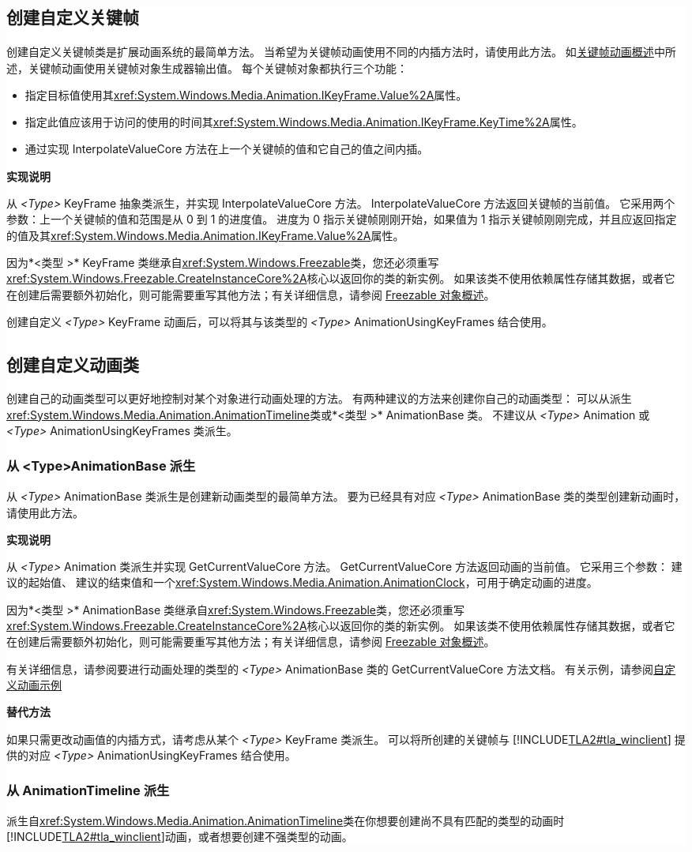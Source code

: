 <a name="createacustomkeyframe"></a>   
## <a name="create-a-custom-key-frame"></a>创建自定义关键帧  
 创建自定义关键帧类是扩展动画系统的最简单方法。 当希望为关键帧动画使用不同的内插方法时，请使用此方法。  如[关键帧动画概述](key-frame-animations-overview.md)中所述，关键帧动画使用关键帧对象生成器输出值。 每个关键帧对象都执行三个功能：  
  
-   指定目标值使用其<xref:System.Windows.Media.Animation.IKeyFrame.Value%2A>属性。  
  
-   指定此值应该用于访问的使用的时间其<xref:System.Windows.Media.Animation.IKeyFrame.KeyTime%2A>属性。  
  
-   通过实现 InterpolateValueCore 方法在上一个关键帧的值和它自己的值之间内插。  
  
 **实现说明**  
  
 从 *\<Type>* KeyFrame 抽象类派生，并实现 InterpolateValueCore 方法。 InterpolateValueCore 方法返回关键帧的当前值。 它采用两个参数：上一个关键帧的值和范围是从 0 到 1 的进度值。 进度为 0 指示关键帧刚刚开始，如果值为 1 指示关键帧刚刚完成，并且应返回指定的值及其<xref:System.Windows.Media.Animation.IKeyFrame.Value%2A>属性。  
  
 因为*\<类型 >* KeyFrame 类继承自<xref:System.Windows.Freezable>类，您还必须重写<xref:System.Windows.Freezable.CreateInstanceCore%2A>核心以返回你的类的新实例。 如果该类不使用依赖属性存储其数据，或者它在创建后需要额外初始化，则可能需要重写其他方法；有关详细信息，请参阅 [Freezable 对象概述](../advanced/freezable-objects-overview.md)。  
  
 创建自定义 *\<Type>* KeyFrame 动画后，可以将其与该类型的 *\<Type>* AnimationUsingKeyFrames 结合使用。  
  
<a name="createacustomanimationtype"></a>   
## <a name="create-a-custom-animation-class"></a>创建自定义动画类  
 创建自己的动画类型可以更好地控制对某个对象进行动画处理的方法。 有两种建议的方法来创建你自己的动画类型： 可以从派生<xref:System.Windows.Media.Animation.AnimationTimeline>类或*\<类型 >* AnimationBase 类。 不建议从 *\<Type>* Animation 或 *\<Type>* AnimationUsingKeyFrames 类派生。  
  
### <a name="derive-from-typeanimationbase"></a>从 \<Type>AnimationBase 派生  
 从 *\<Type>* AnimationBase 类派生是创建新动画类型的最简单方法。 要为已经具有对应 *\<Type>* AnimationBase 类的类型创建新动画时，请使用此方法。  
  
 **实现说明**  
  
 从 *\<Type>* Animation 类派生并实现 GetCurrentValueCore 方法。 GetCurrentValueCore 方法返回动画的当前值。 它采用三个参数： 建议的起始值、 建议的结束值和一个<xref:System.Windows.Media.Animation.AnimationClock>，可用于确定动画的进度。  
  
 因为*\<类型 >* AnimationBase 类继承自<xref:System.Windows.Freezable>类，您还必须重写<xref:System.Windows.Freezable.CreateInstanceCore%2A>核心以返回你的类的新实例。 如果该类不使用依赖属性存储其数据，或者它在创建后需要额外初始化，则可能需要重写其他方法；有关详细信息，请参阅 [Freezable 对象概述](../advanced/freezable-objects-overview.md)。  
  
 有关详细信息，请参阅要进行动画处理的类型的 *\<Type>* AnimationBase 类的 GetCurrentValueCore 方法文档。 有关示例，请参阅[自定义动画示例](https://go.microsoft.com/fwlink/?LinkID=159981)  
  
 **替代方法**  
  
 如果只需更改动画值的内插方式，请考虑从某个 *\<Type>* KeyFrame 类派生。 可以将所创建的关键帧与 [!INCLUDE[TLA2#tla_winclient](../../../../includes/tla2sharptla-winclient-md.md)] 提供的对应 *\<Type>* AnimationUsingKeyFrames 结合使用。  
  
### <a name="derive-from-animationtimeline"></a>从 AnimationTimeline 派生  
 派生自<xref:System.Windows.Media.Animation.AnimationTimeline>类在你想要创建尚不具有匹配的类型的动画时[!INCLUDE[TLA2#tla_winclient](../../../../includes/tla2sharptla-winclient-md.md)]动画，或者想要创建不强类型的动画。  
  